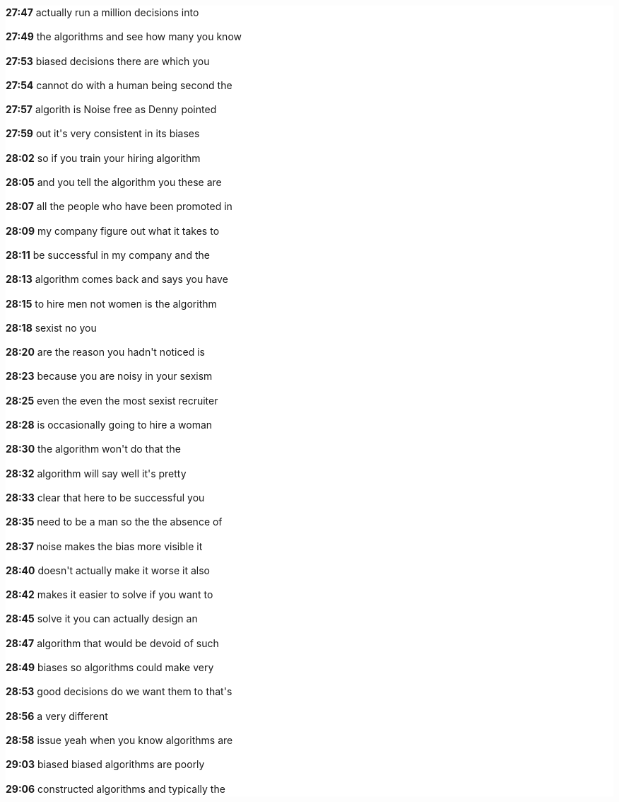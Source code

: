 **27:47** actually run a million decisions into

**27:49** the algorithms and see how many you know

**27:53** biased decisions there are which you

**27:54** cannot do with a human being second the

**27:57** algorith is Noise free as Denny pointed

**27:59** out it's very consistent in its biases

**28:02** so if you train your hiring algorithm

**28:05** and you tell the algorithm you these are

**28:07** all the people who have been promoted in

**28:09** my company figure out what it takes to

**28:11** be successful in my company and the

**28:13** algorithm comes back and says you have

**28:15** to hire men not women is the algorithm

**28:18** sexist no you

**28:20** are the reason you hadn't noticed is

**28:23** because you are noisy in your sexism

**28:25** even the even the most sexist recruiter

**28:28** is occasionally going to hire a woman

**28:30** the algorithm won't do that the

**28:32** algorithm will say well it's pretty

**28:33** clear that here to be successful you

**28:35** need to be a man so the the absence of

**28:37** noise makes the bias more visible it

**28:40** doesn't actually make it worse it also

**28:42** makes it easier to solve if you want to

**28:45** solve it you can actually design an

**28:47** algorithm that would be devoid of such

**28:49** biases so algorithms could make very

**28:53** good decisions do we want them to that's

**28:56** a very different

**28:58** issue yeah when you know algorithms are

**29:03** biased biased algorithms are poorly

**29:06** constructed algorithms and typically the
